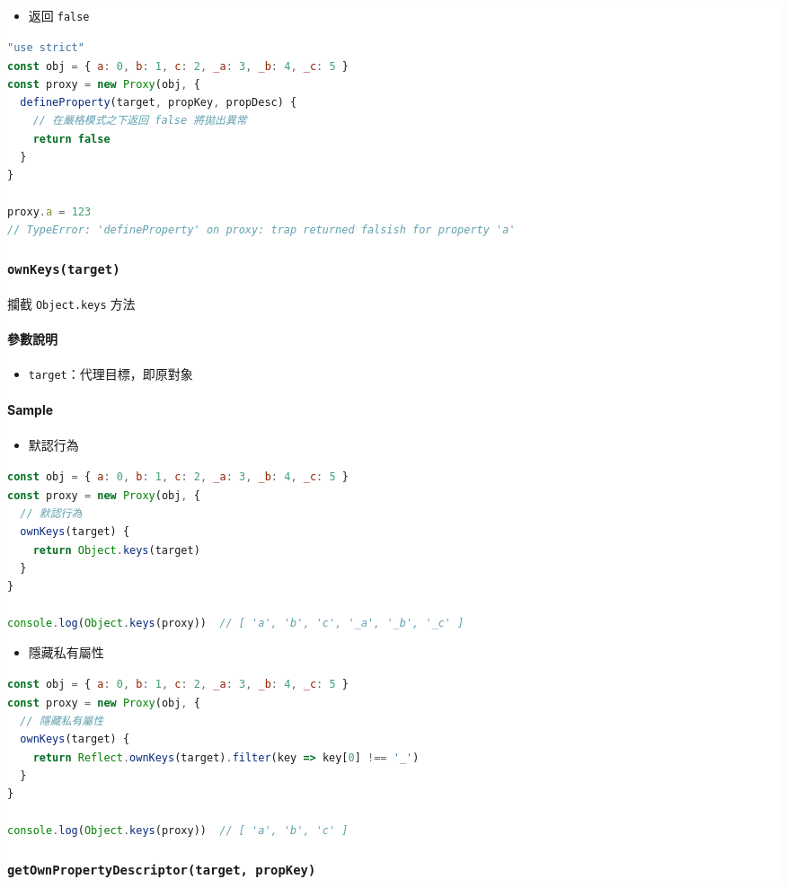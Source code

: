 - 返回 `false`

```js
"use strict"
const obj = { a: 0, b: 1, c: 2, _a: 3, _b: 4, _c: 5 }
const proxy = new Proxy(obj, {
  defineProperty(target, propKey, propDesc) {
    // 在嚴格模式之下返回 false 將拋出異常
    return false
  }
}

proxy.a = 123
// TypeError: 'defineProperty' on proxy: trap returned falsish for property 'a'
```

### `ownKeys(target)`

攔截 `Object.keys` 方法

#### 參數說明

- `target`：代理目標，即原對象

#### Sample

- 默認行為

```js
const obj = { a: 0, b: 1, c: 2, _a: 3, _b: 4, _c: 5 }
const proxy = new Proxy(obj, {
  // 默認行為
  ownKeys(target) {
    return Object.keys(target)
  }
}

console.log(Object.keys(proxy))  // [ 'a', 'b', 'c', '_a', '_b', '_c' ]
```

- 隱藏私有屬性

```js
const obj = { a: 0, b: 1, c: 2, _a: 3, _b: 4, _c: 5 }
const proxy = new Proxy(obj, {
  // 隱藏私有屬性
  ownKeys(target) {
    return Reflect.ownKeys(target).filter(key => key[0] !== '_')
  }
}

console.log(Object.keys(proxy))  // [ 'a', 'b', 'c' ]
```

### `getOwnPropertyDescriptor(target, propKey)`
